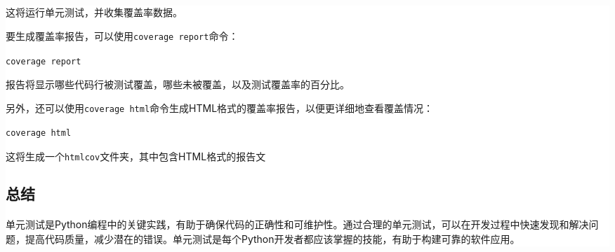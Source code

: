 这将运行单元测试，并收集覆盖率数据。

要生成覆盖率报告，可以使用`coverage report`命令：

```text
coverage report
```

报告将显示哪些代码行被测试覆盖，哪些未被覆盖，以及测试覆盖率的百分比。

另外，还可以使用`coverage html`命令生成HTML格式的覆盖率报告，以便更详细地查看覆盖情况：

```text
coverage html
```

这将生成一个`htmlcov`文件夹，其中包含HTML格式的报告文

## **总结**

单元测试是Python编程中的关键实践，有助于确保代码的正确性和可维护性。通过合理的单元测试，可以在开发过程中快速发现和解决问题，提高代码质量，减少潜在的错误。单元测试是每个Python开发者都应该掌握的技能，有助于构建可靠的软件应用。